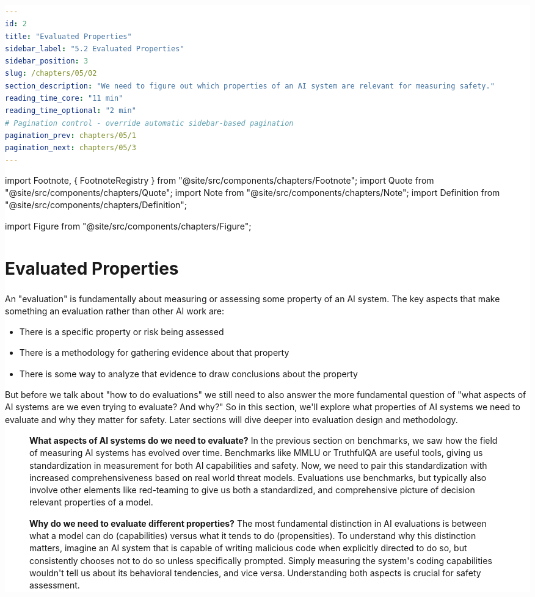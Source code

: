 ```yaml
---
id: 2
title: "Evaluated Properties"
sidebar_label: "5.2 Evaluated Properties"
sidebar_position: 3
slug: /chapters/05/02
section_description: "We need to figure out which properties of an AI system are relevant for measuring safety."
reading_time_core: "11 min"
reading_time_optional: "2 min"
# Pagination control - override automatic sidebar-based pagination
pagination_prev: chapters/05/1
pagination_next: chapters/05/3
---
```

import Footnote, { FootnoteRegistry } from "@site/src/components/chapters/Footnote";
import Quote from "@site/src/components/chapters/Quote";
import Note from "@site/src/components/chapters/Note";
import Definition from "@site/src/components/chapters/Definition";

import Figure from "@site/src/components/chapters/Figure";

# Evaluated Properties

An "evaluation" is fundamentally about measuring or assessing some property of an AI system. The key aspects that make something an evaluation rather than other AI work are:

- There is a specific property or risk being assessed

- There is a methodology for gathering evidence about that property

- There is some way to analyze that evidence to draw conclusions about the property

But before we talk about "how to do evaluations" we still need to also answer the more fundamental question of "what aspects of AI systems are we even trying to evaluate? And why?" So in this section, we'll explore what properties of AI systems we need to evaluate and why they matter for safety. Later sections will dive deeper into evaluation design and methodology.

<Figure src="./img/v2Z_Image_14.png" alt="Enter image alt description" number="12" label="5.12" caption="Figure distinguishing the three related but distinct concepts of evaluated properties, the techniques used to evaluate model properties, and" />

**What aspects of AI systems do we need to evaluate?** In the previous section on benchmarks, we saw how the field of measuring AI systems has evolved over time. Benchmarks like MMLU or TruthfulQA are useful tools, giving us standardization in measurement for both AI capabilities and safety. Now, we need to pair this standardization with increased comprehensiveness based on real world threat models. Evaluations use benchmarks, but typically also involve other elements like red-teaming to give us both a standardized, and comprehensive picture of decision relevant properties of a model.

**Why do we need to evaluate different properties?** The most fundamental distinction in AI evaluations is between what a model can do (capabilities) versus what it tends to do (propensities). To understand why this distinction matters, imagine an AI system that is capable of writing malicious code when explicitly directed to do so, but consistently chooses not to do so unless specifically prompted. Simply measuring the system's coding capabilities wouldn't tell us about its behavioral tendencies, and vice versa. Understanding both aspects is crucial for safety assessment.
